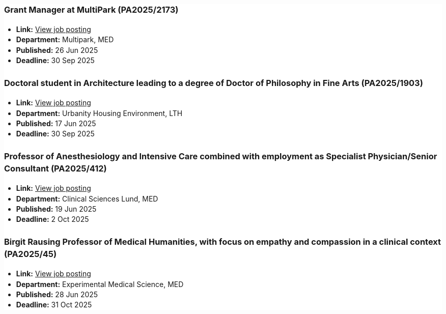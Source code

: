 <div class="job" data-type="Other" style="margin-bottom: 1.5em;">
<h3>Grant Manager at MultiPark (PA2025/2173)</h3>

- **Link:** [View job posting](https://lu.varbi.com/en/what:job/jobID:840772/type:job/where:4/apply:1)
- **Department:** Multipark, MED
- **Published:** 26 Jun 2025
- **Deadline:** 30 Sep 2025

</div>

<div class="job" data-type="PhD" style="margin-bottom: 1.5em;">
<h3>Doctoral student in Architecture leading to a degree of Doctor of Philosophy in Fine Arts (PA2025/1903)</h3>

- **Link:** [View job posting](https://lu.varbi.com/en/what:job/jobID:834374/type:job/where:4/apply:1)
- **Department:** Urbanity Housing Environment, LTH
- **Published:** 17 Jun 2025
- **Deadline:** 30 Sep 2025

</div>

<div class="job" data-type="Lecturer/Professor" style="margin-bottom: 1.5em;">
<h3>Professor of Anesthesiology and Intensive Care combined with employment as Specialist Physician/Senior Consultant (PA2025/412)</h3>

- **Link:** [View job posting](https://lu.varbi.com/en/what:job/jobID:796423/type:job/where:4/apply:1)
- **Department:** Clinical Sciences Lund, MED
- **Published:** 19 Jun 2025
- **Deadline:** 2 Oct 2025

</div>

<div class="job" data-type="Lecturer/Professor" style="margin-bottom: 1.5em;">
<h3>Birgit Rausing Professor of Medical Humanities, with focus on empathy and compassion in a clinical context (PA2025/45)</h3>

- **Link:** [View job posting](https://lu.varbi.com/en/what:job/jobID:787018/type:job/where:4/apply:1)
- **Department:** Experimental Medical Science, MED
- **Published:** 28 Jun 2025
- **Deadline:** 31 Oct 2025
</div></div>

<script>
document.addEventListener("DOMContentLoaded", function () {
  const typeSelect = document.getElementById('filterType');
  const textInput = document.getElementById('jobFilter');
  const jobBlocks = document.querySelectorAll('.job');

  function updateDisplay() {
    const selected = typeSelect.value.toLowerCase();
    const query = textInput.value.toLowerCase();

    jobBlocks.forEach(job => {
      const jobType = (job.dataset.type || "").toLowerCase();
      const matchesType = !selected || jobType === selected;
      const matchesQuery = job.textContent.toLowerCase().includes(query);
      job.style.display = (matchesType && matchesQuery) ? '' : 'none';
    });
  }

  typeSelect.addEventListener('change', updateDisplay);
  textInput.addEventListener('input', updateDisplay);
});
</script>
